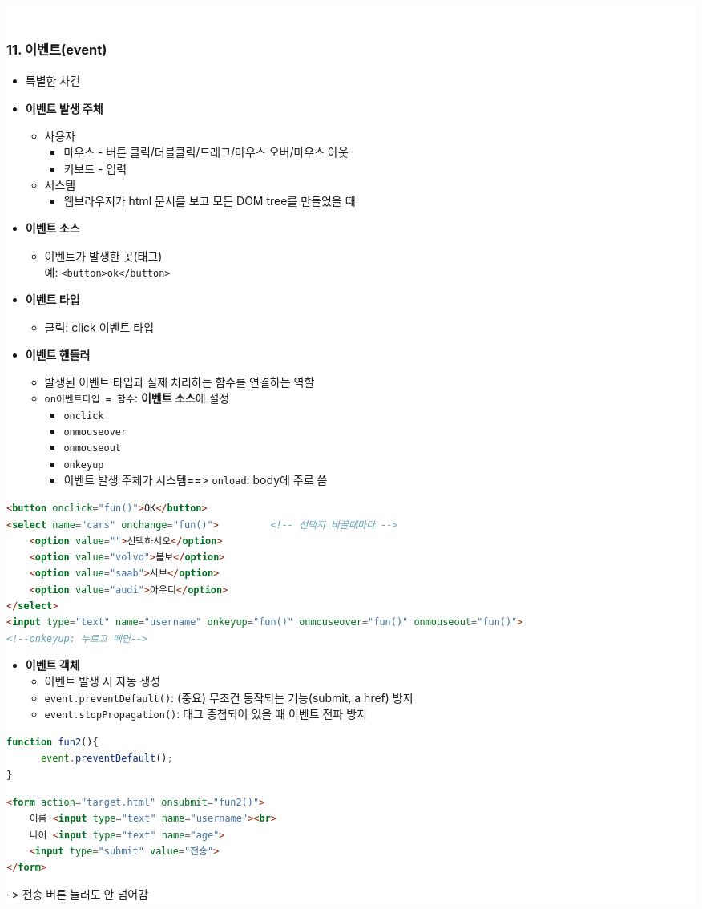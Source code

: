 <br>

### 11. 이벤트(event)
  - 특별한 사건
  - **이벤트 발생 주체**
    - 사용자
      - 마우스 - 버튼 클릭/더블클릭/드래그/마우스 오버/마우스 아웃
      - 키보드 - 입력
    - 시스템
      - 웹브라우저가 html 문서를 보고 모든 DOM tree를 만들었을 때

  - **이벤트 소스**
    - 이벤트가 발생한 곳(태그)  
    예: `<button>ok</button>`

  - **이벤트 타입**
    - 클릭: click 이벤트 타입

  - **이벤트 핸들러**
    - 발생된 이벤트 타입과 실제 처리하는 함수를 연결하는 역할
    - `on이벤트타입 = 함수`: **이벤트 소스**에 설정
      - `onclick`
      - `onmouseover`
      - `onmouseout`
      - `onkeyup`
      - 이벤트 발생 주체가 시스템==> `onload`: body에 주로 씀
```html
<button onclick="fun()">OK</button>
<select name="cars" onchange="fun()">         <!-- 선택지 바꿀때마다 -->
    <option value="">선택하시오</option>
    <option value="volvo">볼보</option>
    <option value="saab">사브</option>
    <option value="audi">아우디</option>
</select>
<input type="text" name="username" onkeyup="fun()" onmouseover="fun()" onmouseout="fun()">
<!--onkeyup: 누르고 떼면-->
```

- **이벤트 객체**
  - 이벤트 발생 시 자동 생성
  - `event.preventDefault()`: (중요) 무조건 동작되는 기능(submit, a href) 방지
  - `event.stopPropagation()`: 태그 중첩되어 있을 때 이벤트 전파 방지

```js
function fun2(){
      event.preventDefault();
}
```
```html
<form action="target.html" onsubmit="fun2()">
	이름 <input type="text" name="username"><br>
	나이 <input type="text" name="age">
	<input type="submit" value="전송">
</form> 
```
-> 전송 버튼 눌러도 안 넘어감
